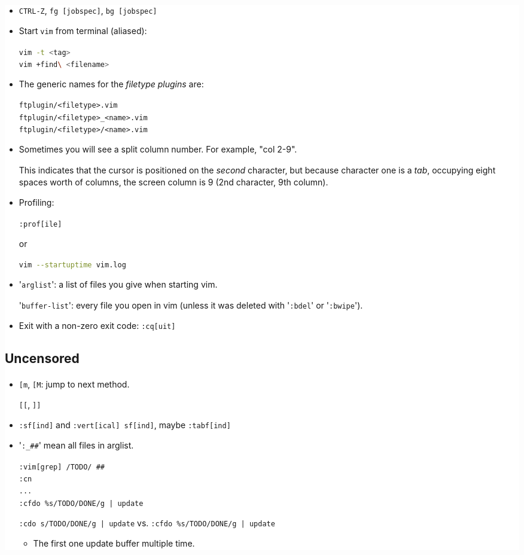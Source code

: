   + `CTRL-Z`, `fg [jobspec]`, `bg [jobspec]`

- Start `vim` from terminal (aliased):

  ```bash
  vim -t <tag>
  vim +find\ <filename>
  ```

- The generic names for the *filetype plugins* are:

  `ftplugin/<filetype>.vim`\
  `ftplugin/<filetype>_<name>.vim`\
  `ftplugin/<filetype>/<name>.vim`

- Sometimes you will see a split column number. For example, "col 2-9".

  This indicates that the cursor is positioned on the *second*
  character, but because character one is a *tab*, occupying eight
  spaces worth of columns, the screen column is 9 (2nd character, 9th
  column).

- Profiling:

  ```vim
  :prof[ile]
  ```

  or

  ```bash
  vim --startuptime vim.log
  ```

- '`arglist`': a list of files you give when starting vim.

  '`buffer-list`': every file you open in vim (unless it was deleted
  with '`:bdel`' or '`:bwipe`').

- Exit with a non-zero exit code: `:cq[uit]`

## Uncensored

- `[m`, `[M`: jump to next method.

  `[[`, `]]`

- `:sf[ind]` and `:vert[ical] sf[ind]`, maybe `:tabf[ind]`

- '`:_##`' mean all files in arglist.

  ```vim
  :vim[grep] /TODO/ ##
  :cn
  ...
  :cfdo %s/TODO/DONE/g | update
  ```

  `:cdo s/TODO/DONE/g | update` vs. `:cfdo %s/TODO/DONE/g | update`

  + The first one update buffer multiple time.
